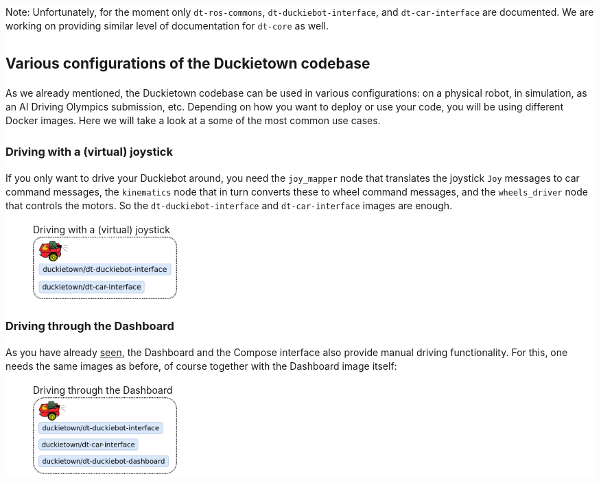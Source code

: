 Note: Unfortunately, for the moment only `dt-ros-commons`, `dt-duckiebot-interface`, and `dt-car-interface` are documented. We are working on providing similar level of documentation for `dt-core` as well.

## Various configurations of the Duckietown codebase

As we already mentioned, the Duckietown codebase can be used in various configurations: on a physical robot, in simulation, as an AI Driving Olympics submission, etc. Depending on how you want to deploy or use your code, you will be using different Docker images. Here we will take a look at a some of the most common use cases.

### Driving with a (virtual) joystick

If you only want to drive your Duckiebot around, you need the `joy_mapper` node that translates the joystick `Joy` messages to car command messages, the `kinematics` node that in turn converts these to wheel command messages, and the `wheels_driver` node that controls the motors. So the `dt-duckiebot-interface` and `dt-car-interface` images are enough.

<figure> 
  <figcaption>Driving with a (virtual) joystick</figcaption>
  <img style="width:15em" src="images/config_joystick.png" />
</figure>

### Driving through the Dashboard

As you have already [seen](#basic-db-operation), the Dashboard and the Compose interface also provide manual driving functionality. For this, one needs the same images as before, of course together with the Dashboard image itself:

<figure> 
  <figcaption>Driving through the Dashboard</figcaption>
  <img style="width:15em" src="images/config_dashboard.png" />
</figure>
